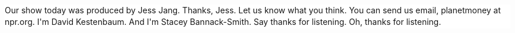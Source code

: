 Our show today was produced by Jess Jang.
Thanks, Jess.
Let us know what you think.
You can send us email, planetmoney at npr.org.
I'm David Kestenbaum.
And I'm Stacey Bannack-Smith.
Say thanks for listening.
Oh, thanks for listening.
